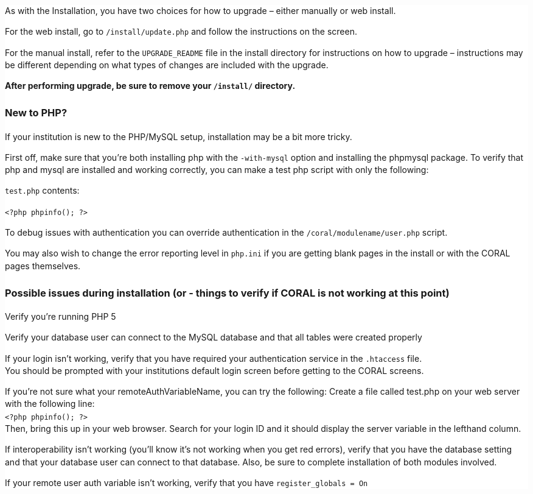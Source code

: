 As with the Installation, you have two choices for how to upgrade – either manually or web install.   

For the web install, go to `/install/update.php` and follow the instructions on the screen.  

For the manual install, refer to the `UPGRADE_README` file in the install directory for instructions on 
how to upgrade – instructions may be different depending on what types of changes are included with 
the upgrade. 

**After performing upgrade, be sure to remove your `/install/` directory.**

### New to PHP? 
If your institution is new to the PHP/MySQL setup, installation may be a bit more tricky. 

First off, make sure that you’re both installing php with the `-with-mysql` option and installing the phpmysql package.  To verify that php and mysql are installed and working correctly, you can make a test 
php script with only the following: 

`test.php` contents:  

`<?php phpinfo(); ?>`

To debug issues with authentication you can override authentication in the 
`/coral/modulename/user.php` script. 

You may also wish to change the error reporting level in `php.ini` if you are getting blank pages in the
install or with the CORAL pages themselves. 

### Possible issues during installation (or - things to verify if CORAL is not working at this point) 
Verify you’re running PHP 5 

Verify your database user can connect to the MySQL database and that all tables were created properly 

If your login isn’t working, verify that you have required your authentication service in the `.htaccess` file.  
You should be prompted with your institutions default login screen before getting to the CORAL screens. 

If you’re not sure what your remoteAuthVariableName, you can try the following: 
Create a file called test.php on your web server with the following line:  
`<?php phpinfo(); ?>`  
Then, bring this up in your web browser.  Search for your login ID and it should display the server 
variable in the lefthand column.

If interoperability isn’t working (you’ll know it’s not working when you get red errors), verify that you 
have the database setting and that your database user can connect to that database.  Also, be sure to complete installation of both modules involved.

If your remote user auth variable isn’t working, verify that you have `register_globals = On`
